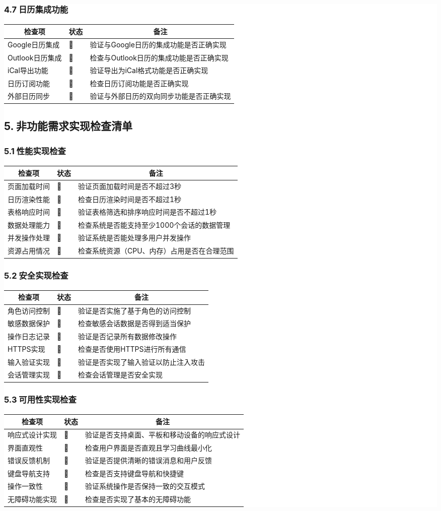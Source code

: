 ### 4.7 日历集成功能

| 检查项 | 状态 | 备注 |
|-------|------|------|
| Google日历集成 | 🔄 | 验证与Google日历的集成功能是否正确实现 |
| Outlook日历集成 | 🔄 | 检查与Outlook日历的集成功能是否正确实现 |
| iCal导出功能 | 🔄 | 验证导出为iCal格式功能是否正确实现 |
| 日历订阅功能 | 🔄 | 检查日历订阅功能是否正确实现 |
| 外部日历同步 | 🔄 | 验证与外部日历的双向同步功能是否正确实现 |

## 5. 非功能需求实现检查清单

### 5.1 性能实现检查

| 检查项 | 状态 | 备注 |
|-------|------|------|
| 页面加载时间 | 🔄 | 验证页面加载时间是否不超过3秒 |
| 日历渲染性能 | 🔄 | 检查日历渲染时间是否不超过1秒 |
| 表格响应时间 | 🔄 | 验证表格筛选和排序响应时间是否不超过1秒 |
| 数据处理能力 | 🔄 | 检查系统是否能支持至少1000个会话的数据管理 |
| 并发操作处理 | 🔄 | 验证系统是否能处理多用户并发操作 |
| 资源占用情况 | 🔄 | 检查系统资源（CPU、内存）占用是否在合理范围 |

### 5.2 安全实现检查

| 检查项 | 状态 | 备注 |
|-------|------|------|
| 角色访问控制 | 🔄 | 验证是否实施了基于角色的访问控制 |
| 敏感数据保护 | 🔄 | 检查敏感会话数据是否得到适当保护 |
| 操作日志记录 | 🔄 | 验证是否记录所有数据修改操作 |
| HTTPS实现 | 🔄 | 检查是否使用HTTPS进行所有通信 |
| 输入验证实现 | 🔄 | 验证是否实现了输入验证以防止注入攻击 |
| 会话管理实现 | 🔄 | 检查会话管理是否安全实现 |

### 5.3 可用性实现检查

| 检查项 | 状态 | 备注 |
|-------|------|------|
| 响应式设计实现 | 🔄 | 验证是否支持桌面、平板和移动设备的响应式设计 |
| 界面直观性 | 🔄 | 检查用户界面是否直观且学习曲线最小化 |
| 错误反馈机制 | 🔄 | 验证是否提供清晰的错误消息和用户反馈 |
| 键盘导航支持 | 🔄 | 检查是否支持键盘导航和快捷键 |
| 操作一致性 | 🔄 | 验证系统操作是否保持一致的交互模式 |
| 无障碍功能实现 | 🔄 | 检查是否实现了基本的无障碍功能 |
